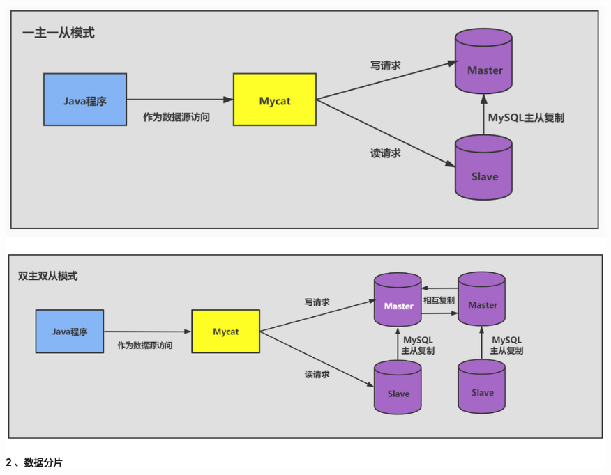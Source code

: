 ![image-20220210162537848](images/image-20220210162537848.png)

![image-20220210162542511](images/image-20220210162542511.png)

**2 、数据分片**
